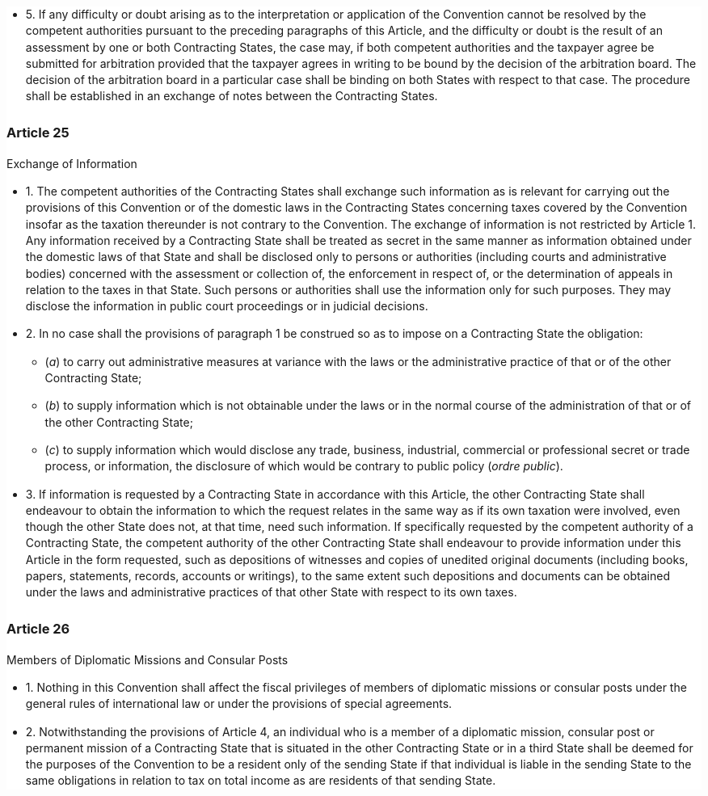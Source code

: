   * 5. If any difficulty or doubt arising as to the interpretation or application of the Convention cannot be resolved by the competent authorities pursuant to the preceding paragraphs of this Article, and the difficulty or doubt is the result of an assessment by one or both Contracting States, the case may, if both competent authorities and the taxpayer agree be submitted for arbitration provided that the taxpayer agrees in writing to be bound by the decision of the arbitration board. The decision of the arbitration board in a particular case shall be binding on both States with respect to that case. The procedure shall be established in an exchange of notes between the Contracting States.

### Article 25  
Exchange of Information

  * 1. The competent authorities of the Contracting States shall exchange such information as is relevant for carrying out the provisions of this Convention or of the domestic laws in the Contracting States concerning taxes covered by the Convention insofar as the taxation thereunder is not contrary to the Convention. The exchange of information is not restricted by Article 1. Any information received by a Contracting State shall be treated as secret in the same manner as information obtained under the domestic laws of that State and shall be disclosed only to persons or authorities (including courts and administrative bodies) concerned with the assessment or collection of, the enforcement in respect of, or the determination of appeals in relation to the taxes in that State. Such persons or authorities shall use the information only for such purposes. They may disclose the information in public court proceedings or in judicial decisions.

  * 2. In no case shall the provisions of paragraph 1 be construed so as to impose on a Contracting State the obligation:

    * (_a_) to carry out administrative measures at variance with the laws or the administrative practice of that or of the other Contracting State;

    * (_b_) to supply information which is not obtainable under the laws or in the normal course of the administration of that or of the other Contracting State;

    * (_c_) to supply information which would disclose any trade, business, industrial, commercial or professional secret or trade process, or information, the disclosure of which would be contrary to public policy (_ordre public_).

  * 3. If information is requested by a Contracting State in accordance with this Article, the other Contracting State shall endeavour to obtain the information to which the request relates in the same way as if its own taxation were involved, even though the other State does not, at that time, need such information. If specifically requested by the competent authority of a Contracting State, the competent authority of the other Contracting State shall endeavour to provide information under this Article in the form requested, such as depositions of witnesses and copies of unedited original documents (including books, papers, statements, records, accounts or writings), to the same extent such depositions and documents can be obtained under the laws and administrative practices of that other State with respect to its own taxes.

### Article 26  
Members of Diplomatic Missions and Consular Posts

  * 1. Nothing in this Convention shall affect the fiscal privileges of members of diplomatic missions or consular posts under the general rules of international law or under the provisions of special agreements.

  * 2. Notwithstanding the provisions of Article 4, an individual who is a member of a diplomatic mission, consular post or permanent mission of a Contracting State that is situated in the other Contracting State or in a third State shall be deemed for the purposes of the Convention to be a resident only of the sending State if that individual is liable in the sending State to the same obligations in relation to tax on total income as are residents of that sending State.

